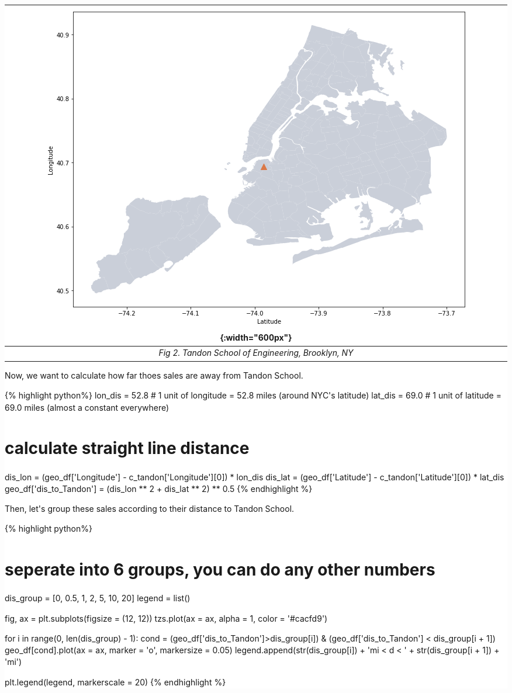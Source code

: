| ![](/assets/img/tech-blog/housing/tandon_campus_loc.png){:width="600px"} | 
|:--:| 
| *Fig 2. Tandon School of Engineering, Brooklyn, NY* |

Now, we want to calculate how far thoes sales are away from Tandon School.

{% highlight python%}
lon_dis = 52.8 # 1 unit of longitude = 52.8 miles (around NYC's latitude)
lat_dis = 69.0 # 1 unit of latitude = 69.0 miles (almost a constant everywhere)

# calculate straight line distance
dis_lon = (geo_df['Longitude'] - c_tandon['Longitude'][0]) * lon_dis
dis_lat = (geo_df['Latitude'] - c_tandon['Latitude'][0]) * lat_dis
geo_df['dis_to_Tandon'] = (dis_lon ** 2 + dis_lat ** 2) ** 0.5
{% endhighlight %}

Then, let's group these sales according to their distance to Tandon School.

{% highlight python%}
# seperate into 6 groups, you can do any other numbers
dis_group = [0, 0.5, 1, 2, 5, 10, 20]
legend = list()

fig, ax = plt.subplots(figsize = (12, 12))
tzs.plot(ax = ax, alpha = 1, color = '#cacfd9')

for i in range(0, len(dis_group) - 1):
    cond = (geo_df['dis_to_Tandon']>dis_group[i]) & (geo_df['dis_to_Tandon'] < dis_group[i + 1])
    geo_df[cond].plot(ax = ax, marker = 'o', markersize = 0.05)
    legend.append(str(dis_group[i]) + 'mi < d < ' + str(dis_group[i + 1]) + 'mi')
    
plt.legend(legend, markerscale = 20)
{% endhighlight %}
